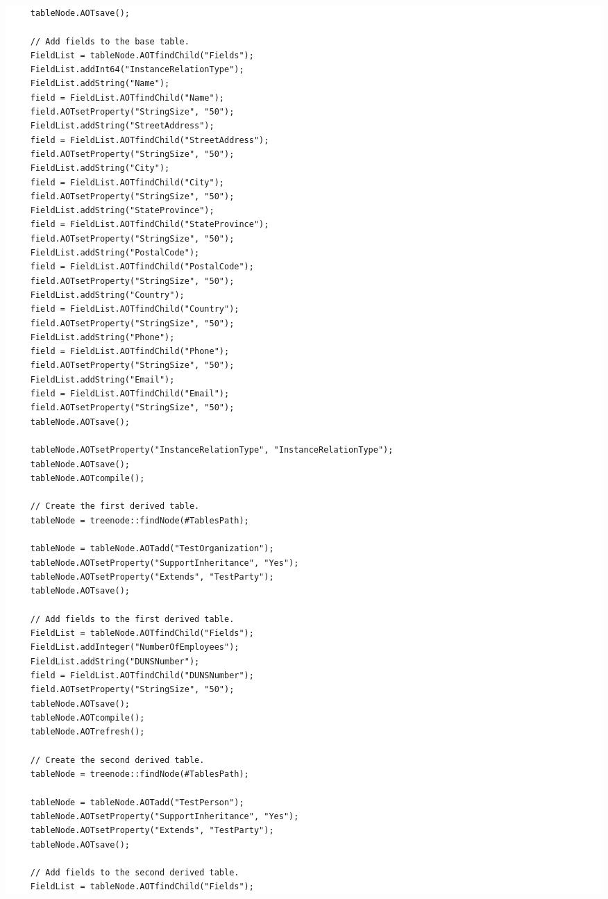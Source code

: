    ```X++
        tableNode.AOTsave();
    
        // Add fields to the base table.
        FieldList = tableNode.AOTfindChild("Fields");
        FieldList.addInt64("InstanceRelationType");
        FieldList.addString("Name");
        field = FieldList.AOTfindChild("Name");
        field.AOTsetProperty("StringSize", "50");
        FieldList.addString("StreetAddress");
        field = FieldList.AOTfindChild("StreetAddress");
        field.AOTsetProperty("StringSize", "50");
        FieldList.addString("City");
        field = FieldList.AOTfindChild("City");
        field.AOTsetProperty("StringSize", "50");
        FieldList.addString("StateProvince");
        field = FieldList.AOTfindChild("StateProvince");
        field.AOTsetProperty("StringSize", "50");
        FieldList.addString("PostalCode");
        field = FieldList.AOTfindChild("PostalCode");
        field.AOTsetProperty("StringSize", "50");
        FieldList.addString("Country");
        field = FieldList.AOTfindChild("Country");
        field.AOTsetProperty("StringSize", "50");
        FieldList.addString("Phone");
        field = FieldList.AOTfindChild("Phone");
        field.AOTsetProperty("StringSize", "50");
        FieldList.addString("Email");
        field = FieldList.AOTfindChild("Email");
        field.AOTsetProperty("StringSize", "50");
        tableNode.AOTsave();
    
        tableNode.AOTsetProperty("InstanceRelationType", "InstanceRelationType");
        tableNode.AOTsave();
        tableNode.AOTcompile();
    
        // Create the first derived table.
        tableNode = treenode::findNode(#TablesPath);
    
        tableNode = tableNode.AOTadd("TestOrganization");
        tableNode.AOTsetProperty("SupportInheritance", "Yes");
        tableNode.AOTsetProperty("Extends", "TestParty");
        tableNode.AOTsave();
    
        // Add fields to the first derived table.
        FieldList = tableNode.AOTfindChild("Fields");
        FieldList.addInteger("NumberOfEmployees");
        FieldList.addString("DUNSNumber");
        field = FieldList.AOTfindChild("DUNSNumber");
        field.AOTsetProperty("StringSize", "50");
        tableNode.AOTsave();
        tableNode.AOTcompile();
        tableNode.AOTrefresh();
    
        // Create the second derived table.
        tableNode = treenode::findNode(#TablesPath);
    
        tableNode = tableNode.AOTadd("TestPerson");
        tableNode.AOTsetProperty("SupportInheritance", "Yes");
        tableNode.AOTsetProperty("Extends", "TestParty");
        tableNode.AOTsave();
    
        // Add fields to the second derived table.
        FieldList = tableNode.AOTfindChild("Fields");
   ```